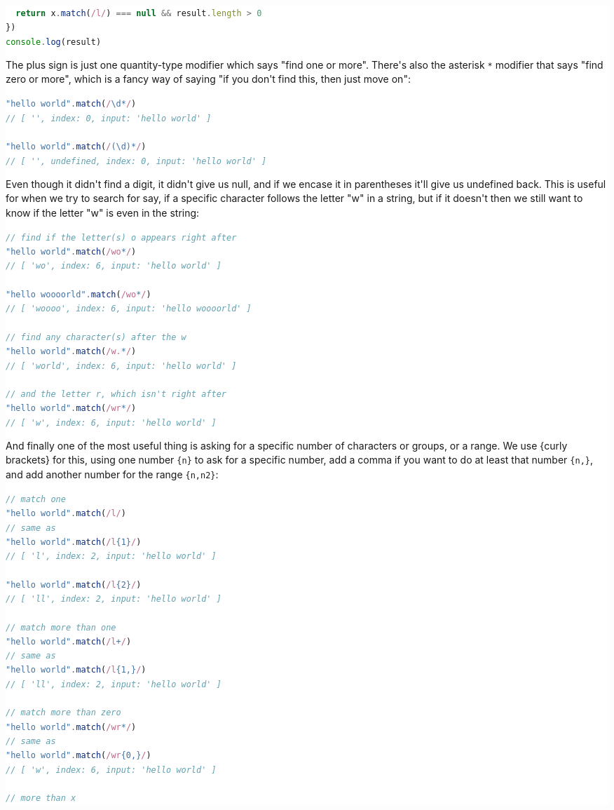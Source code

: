 ```javascript
  return x.match(/l/) === null && result.length > 0
})
console.log(result)
```

The plus sign is just one quantity-type modifier which says "find one or more". There's also the asterisk `*` modifier that says "find zero or more", which is a fancy way of saying "if you don't find this, then just move on":

```javascript
"hello world".match(/\d*/)
// [ '', index: 0, input: 'hello world' ]

"hello world".match(/(\d)*/)
// [ '', undefined, index: 0, input: 'hello world' ]
```

Even though it didn't find a digit, it didn't give us null, and if we encase it in parentheses it'll give us undefined back. This is useful for when we try to search for say, if a specific character follows the letter "w" in a string, but if it doesn't then we still want to know if the letter "w" is even in the string:

```javascript
// find if the letter(s) o appears right after
"hello world".match(/wo*/)
// [ 'wo', index: 6, input: 'hello world' ]

"hello woooorld".match(/wo*/)
// [ 'woooo', index: 6, input: 'hello woooorld' ]

// find any character(s) after the w
"hello world".match(/w.*/)
// [ 'world', index: 6, input: 'hello world' ]

// and the letter r, which isn't right after
"hello world".match(/wr*/)
// [ 'w', index: 6, input: 'hello world' ]
```

And finally one of the most useful thing is asking for a specific number of characters or groups, or a range. We use {curly brackets} for this, using one number `{n}` to ask for a specific number, add a comma if you want to do at least that number `{n,}`, and add another number for the range `{n,n2}`:

```javascript
// match one
"hello world".match(/l/)
// same as
"hello world".match(/l{1}/)
// [ 'l', index: 2, input: 'hello world' ]

"hello world".match(/l{2}/)
// [ 'll', index: 2, input: 'hello world' ]

// match more than one
"hello world".match(/l+/)
// same as
"hello world".match(/l{1,}/)
// [ 'll', index: 2, input: 'hello world' ]

// match more than zero
"hello world".match(/wr*/)
// same as
"hello world".match(/wr{0,}/)
// [ 'w', index: 6, input: 'hello world' ]

// more than x
```
